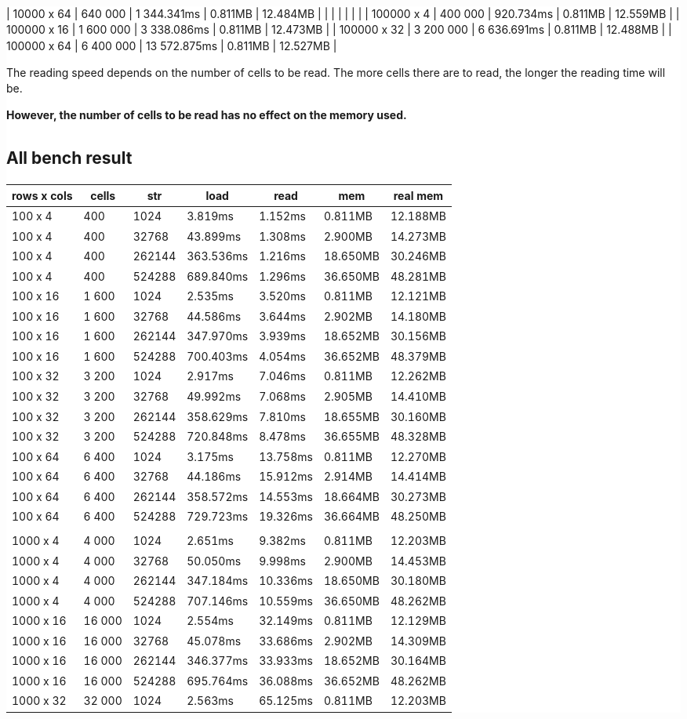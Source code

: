 | 10000 x 64   | 640 000    | 1 344.341ms   | 0.811MB   | 12.484MB  |
|              |            |               |           |           |
| 100000 x 4   | 400 000    | 920.734ms     | 0.811MB   | 12.559MB  |
| 100000 x 16  | 1 600 000  | 3 338.086ms   | 0.811MB   | 12.473MB  |
| 100000 x 32  | 3 200 000  | 6 636.691ms   | 0.811MB   | 12.488MB  |
| 100000 x 64  | 6 400 000  | 13 572.875ms  | 0.811MB   | 12.527MB  |

The reading speed depends on the number of cells to be read.
The more cells there are to read, the longer the reading time will be.

**However, the number of cells to be read has no effect on the memory used.**

##  All bench result

| rows x cols  | cells      | str     | load       | read          | mem       | real mem  |
|--------------|------------|---------|------------|---------------|-----------|-----------|
| 100 x 4      | 400        | 1024    | 3.819ms    | 1.152ms       | 0.811MB   | 12.188MB  |
| 100 x 4      | 400        | 32768   | 43.899ms   | 1.308ms       | 2.900MB   | 14.273MB  |
| 100 x 4      | 400        | 262144  | 363.536ms  | 1.216ms       | 18.650MB  | 30.246MB  |
| 100 x 4      | 400        | 524288  | 689.840ms  | 1.296ms       | 36.650MB  | 48.281MB  |
| 100 x 16     | 1 600      | 1024    | 2.535ms    | 3.520ms       | 0.811MB   | 12.121MB  |
| 100 x 16     | 1 600      | 32768   | 44.586ms   | 3.644ms       | 2.902MB   | 14.180MB  |
| 100 x 16     | 1 600      | 262144  | 347.970ms  | 3.939ms       | 18.652MB  | 30.156MB  |
| 100 x 16     | 1 600      | 524288  | 700.403ms  | 4.054ms       | 36.652MB  | 48.379MB  |
| 100 x 32     | 3 200      | 1024    | 2.917ms    | 7.046ms       | 0.811MB   | 12.262MB  |
| 100 x 32     | 3 200      | 32768   | 49.992ms   | 7.068ms       | 2.905MB   | 14.410MB  |
| 100 x 32     | 3 200      | 262144  | 358.629ms  | 7.810ms       | 18.655MB  | 30.160MB  |
| 100 x 32     | 3 200      | 524288  | 720.848ms  | 8.478ms       | 36.655MB  | 48.328MB  |
| 100 x 64     | 6 400      | 1024    | 3.175ms    | 13.758ms      | 0.811MB   | 12.270MB  |
| 100 x 64     | 6 400      | 32768   | 44.186ms   | 15.912ms      | 2.914MB   | 14.414MB  |
| 100 x 64     | 6 400      | 262144  | 358.572ms  | 14.553ms      | 18.664MB  | 30.273MB  |
| 100 x 64     | 6 400      | 524288  | 729.723ms  | 19.326ms      | 36.664MB  | 48.250MB  |
|              |            |         |            |               |           |           |
| 1000 x 4     | 4 000      | 1024    | 2.651ms    | 9.382ms       | 0.811MB   | 12.203MB  |
| 1000 x 4     | 4 000      | 32768   | 50.050ms   | 9.998ms       | 2.900MB   | 14.453MB  |
| 1000 x 4     | 4 000      | 262144  | 347.184ms  | 10.336ms      | 18.650MB  | 30.180MB  |
| 1000 x 4     | 4 000      | 524288  | 707.146ms  | 10.559ms      | 36.650MB  | 48.262MB  |
| 1000 x 16    | 16 000     | 1024    | 2.554ms    | 32.149ms      | 0.811MB   | 12.129MB  |
| 1000 x 16    | 16 000     | 32768   | 45.078ms   | 33.686ms      | 2.902MB   | 14.309MB  |
| 1000 x 16    | 16 000     | 262144  | 346.377ms  | 33.933ms      | 18.652MB  | 30.164MB  |
| 1000 x 16    | 16 000     | 524288  | 695.764ms  | 36.088ms      | 36.652MB  | 48.262MB  |
| 1000 x 32    | 32 000     | 1024    | 2.563ms    | 65.125ms      | 0.811MB   | 12.203MB  |